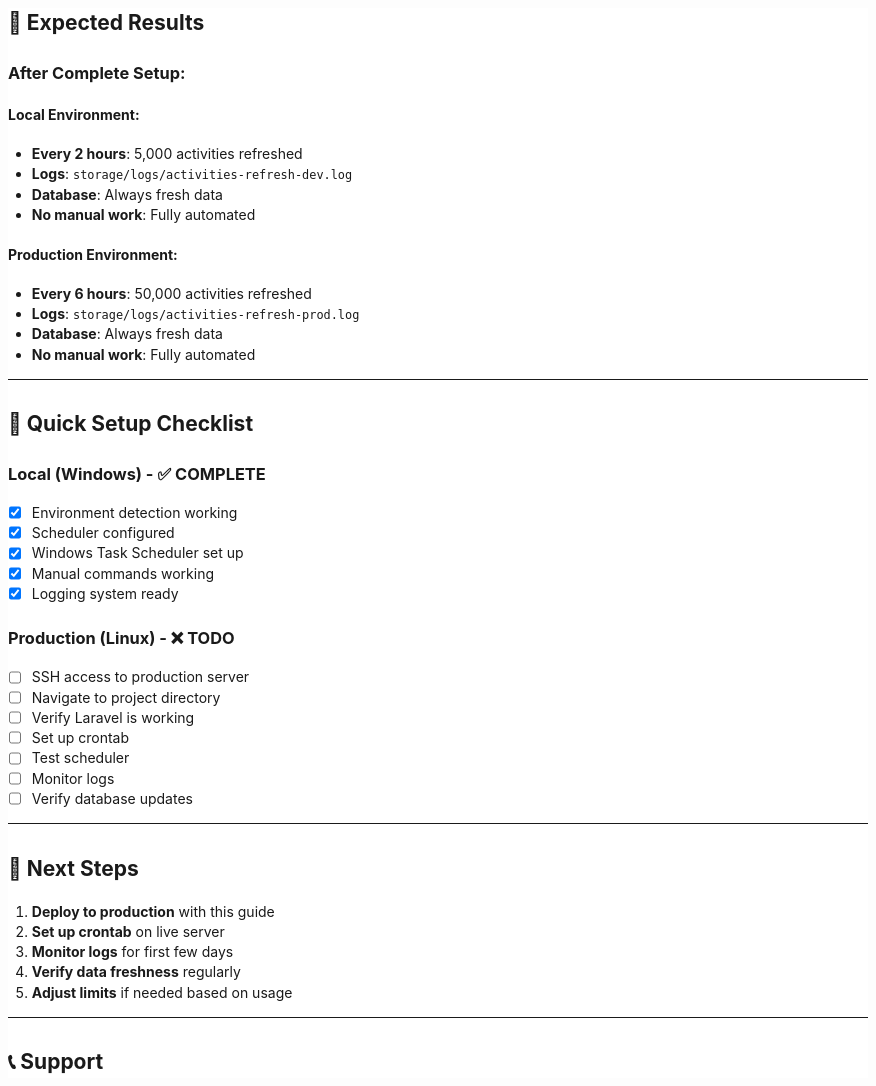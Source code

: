 
## 🎯 Expected Results

### **After Complete Setup:**

#### **Local Environment:**
- **Every 2 hours**: 5,000 activities refreshed
- **Logs**: `storage/logs/activities-refresh-dev.log`
- **Database**: Always fresh data
- **No manual work**: Fully automated

#### **Production Environment:**
- **Every 6 hours**: 50,000 activities refreshed
- **Logs**: `storage/logs/activities-refresh-prod.log`
- **Database**: Always fresh data
- **No manual work**: Fully automated

---

## 📝 Quick Setup Checklist

### **Local (Windows) - ✅ COMPLETE**
- [x] Environment detection working
- [x] Scheduler configured
- [x] Windows Task Scheduler set up
- [x] Manual commands working
- [x] Logging system ready

### **Production (Linux) - ❌ TODO**
- [ ] SSH access to production server
- [ ] Navigate to project directory
- [ ] Verify Laravel is working
- [ ] Set up crontab
- [ ] Test scheduler
- [ ] Monitor logs
- [ ] Verify database updates

---

## 🚀 Next Steps

1. **Deploy to production** with this guide
2. **Set up crontab** on live server
3. **Monitor logs** for first few days
4. **Verify data freshness** regularly
5. **Adjust limits** if needed based on usage

---

## 📞 Support

